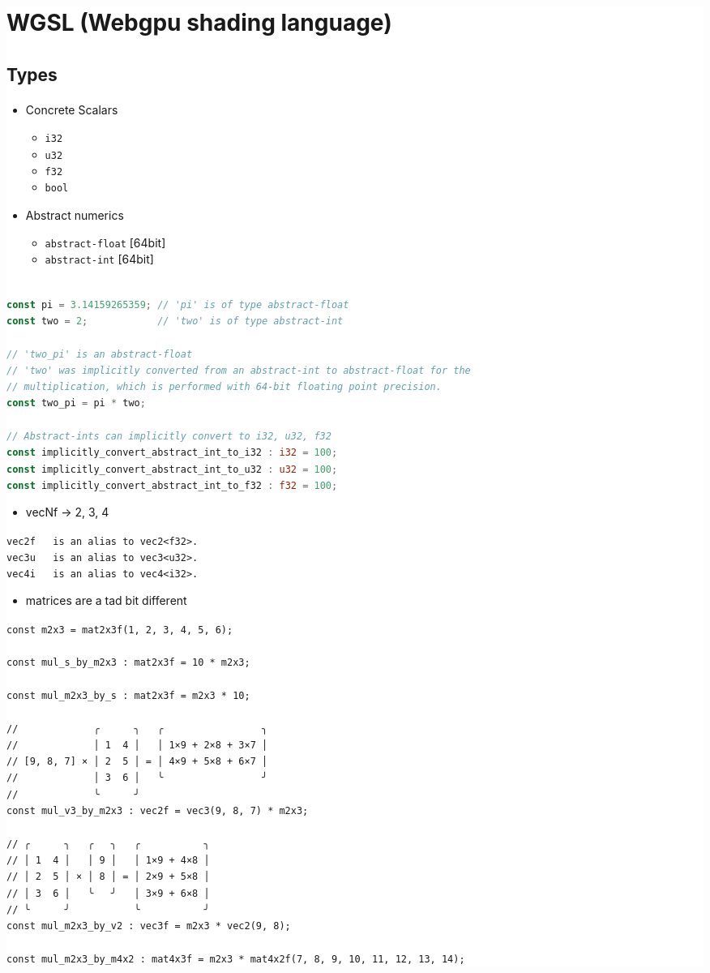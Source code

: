 # WGSL (Webgpu shading language)

## Types

- Concrete Scalars

  - `i32`
  - `u32`
  - `f32`
  - `bool`

- Abstract numerics
  - `abstract-float` [64bit]
  - `abstract-int` [64bit]

```rust

const pi = 3.14159265359; // 'pi' is of type abstract-float
const two = 2;            // 'two' is of type abstract-int

// 'two_pi' is an abstract-float
// 'two' was implicitly converted from an abstract-int to abstract-float for the
// multiplication, which is performed with 64-bit floating point precision.
const two_pi = pi * two;

// Abstract-ints can implicitly convert to i32, u32, f32
const implicitly_convert_abstract_int_to_i32 : i32 = 100;
const implicitly_convert_abstract_int_to_u32 : u32 = 100;
const implicitly_convert_abstract_int_to_f32 : f32 = 100;

```

- vecNf -> 2, 3, 4

```
vec2f	is an alias to vec2<f32>.
vec3u	is an alias to vec3<u32>.
vec4i	is an alias to vec4<i32>.
```

- matrices are a tad bit different

```
const m2x3 = mat2x3f(1, 2, 3, 4, 5, 6);

const mul_s_by_m2x3 : mat2x3f = 10 * m2x3;

const mul_m2x3_by_s : mat2x3f = m2x3 * 10;

//             ╭      ╮   ╭                 ╮
//             │ 1  4 │   │ 1×9 + 2×8 + 3×7 │
// [9, 8, 7] × │ 2  5 │ = │ 4×9 + 5×8 + 6×7 │
//             │ 3  6 │   ╰                 ╯
//             ╰      ╯
const mul_v3_by_m2x3 : vec2f = vec3(9, 8, 7) * m2x3;

// ╭      ╮   ╭   ╮   ╭           ╮
// │ 1  4 │   │ 9 │   │ 1×9 + 4×8 │
// │ 2  5 │ × │ 8 │ = │ 2×9 + 5×8 │
// │ 3  6 │   ╰   ╯   │ 3×9 + 6×8 │
// ╰      ╯           ╰           ╯
const mul_m2x3_by_v2 : vec3f = m2x3 * vec2(9, 8);

const mul_m2x3_by_m4x2 : mat4x3f = m2x3 * mat4x2f(7, 8, 9, 10, 11, 12, 13, 14);
```
